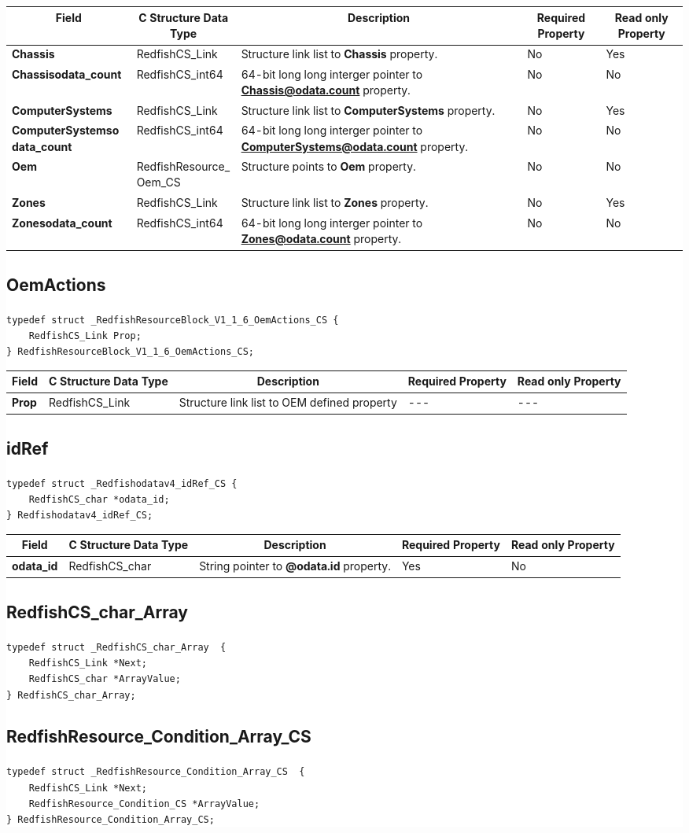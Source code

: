 |Field |C Structure Data Type|Description |Required Property|Read only Property
| ---  | --- | --- | --- | ---
|**Chassis**|RedfishCS_Link| Structure link list to **Chassis** property.| No| Yes
|**Chassisodata_count**|RedfishCS_int64| 64-bit long long interger pointer to **Chassis@odata.count** property.| No| No
|**ComputerSystems**|RedfishCS_Link| Structure link list to **ComputerSystems** property.| No| Yes
|**ComputerSystemsodata_count**|RedfishCS_int64| 64-bit long long interger pointer to **ComputerSystems@odata.count** property.| No| No
|**Oem**|RedfishResource_Oem_CS| Structure points to **Oem** property.| No| No
|**Zones**|RedfishCS_Link| Structure link list to **Zones** property.| No| Yes
|**Zonesodata_count**|RedfishCS_int64| 64-bit long long interger pointer to **Zones@odata.count** property.| No| No


## OemActions
    typedef struct _RedfishResourceBlock_V1_1_6_OemActions_CS {
        RedfishCS_Link Prop;
    } RedfishResourceBlock_V1_1_6_OemActions_CS;

|Field |C Structure Data Type|Description |Required Property|Read only Property
| ---  | --- | --- | --- | ---
|**Prop**|RedfishCS_Link| Structure link list to OEM defined property| ---| ---


## idRef
    typedef struct _Redfishodatav4_idRef_CS {
        RedfishCS_char *odata_id;
    } Redfishodatav4_idRef_CS;

|Field |C Structure Data Type|Description |Required Property|Read only Property
| ---  | --- | --- | --- | ---
|**odata_id**|RedfishCS_char| String pointer to **@odata.id** property.| Yes| No


## RedfishCS_char_Array
    typedef struct _RedfishCS_char_Array  {
        RedfishCS_Link *Next;
        RedfishCS_char *ArrayValue;
    } RedfishCS_char_Array;



## RedfishResource_Condition_Array_CS
    typedef struct _RedfishResource_Condition_Array_CS  {
        RedfishCS_Link *Next;
        RedfishResource_Condition_CS *ArrayValue;
    } RedfishResource_Condition_Array_CS;


